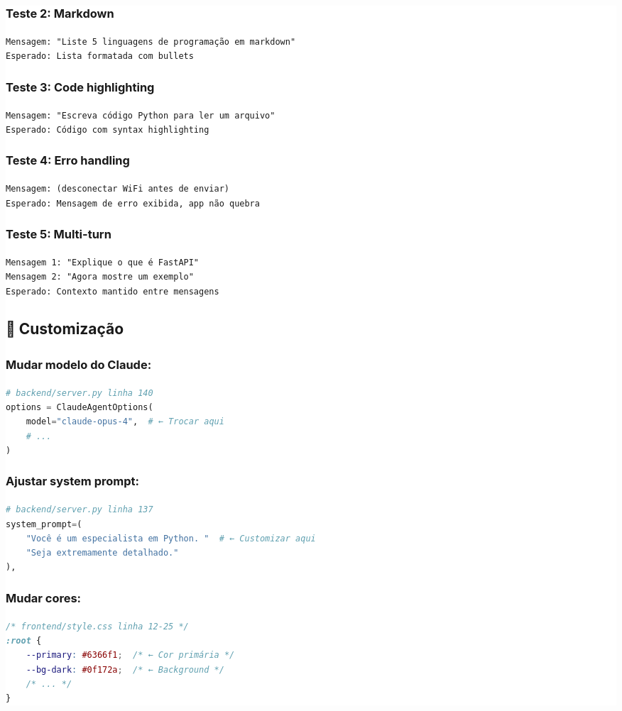 ### **Teste 2: Markdown**

```
Mensagem: "Liste 5 linguagens de programação em markdown"
Esperado: Lista formatada com bullets
```

### **Teste 3: Code highlighting**

```
Mensagem: "Escreva código Python para ler um arquivo"
Esperado: Código com syntax highlighting
```

### **Teste 4: Erro handling**

```
Mensagem: (desconectar WiFi antes de enviar)
Esperado: Mensagem de erro exibida, app não quebra
```

### **Teste 5: Multi-turn**

```
Mensagem 1: "Explique o que é FastAPI"
Mensagem 2: "Agora mostre um exemplo"
Esperado: Contexto mantido entre mensagens
```

## 🎨 Customização

### **Mudar modelo do Claude:**

```python
# backend/server.py linha 140
options = ClaudeAgentOptions(
    model="claude-opus-4",  # ← Trocar aqui
    # ...
)
```

### **Ajustar system prompt:**

```python
# backend/server.py linha 137
system_prompt=(
    "Você é um especialista em Python. "  # ← Customizar aqui
    "Seja extremamente detalhado."
),
```

### **Mudar cores:**

```css
/* frontend/style.css linha 12-25 */
:root {
    --primary: #6366f1;  /* ← Cor primária */
    --bg-dark: #0f172a;  /* ← Background */
    /* ... */
}
```
